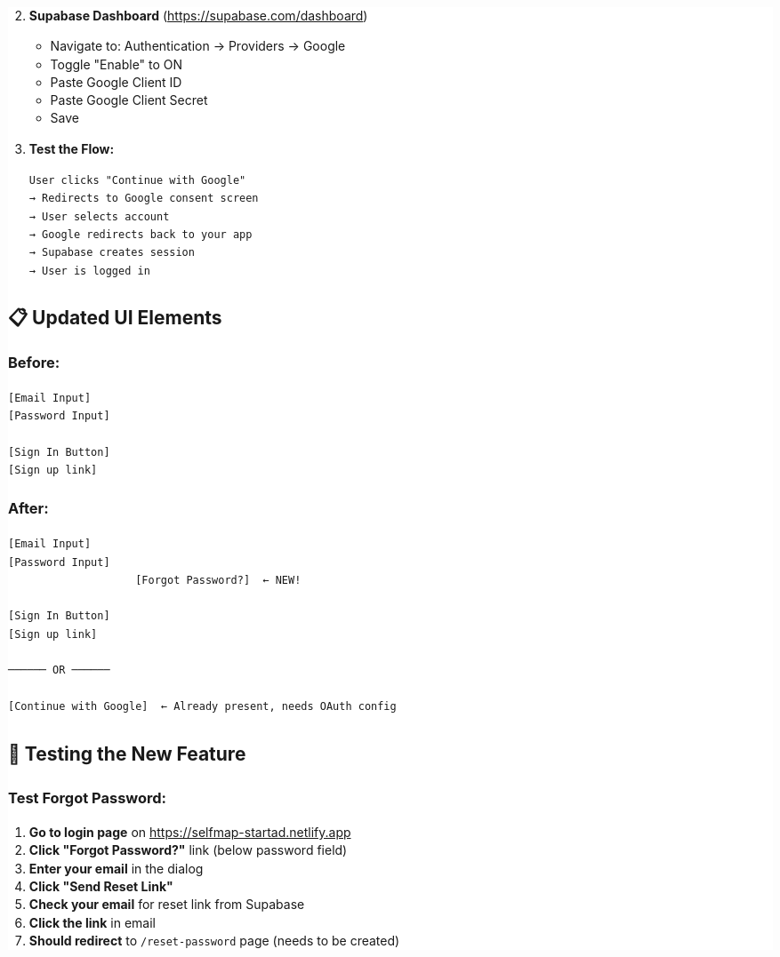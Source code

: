 2. **Supabase Dashboard** (https://supabase.com/dashboard)
   - Navigate to: Authentication → Providers → Google
   - Toggle "Enable" to ON
   - Paste Google Client ID
   - Paste Google Client Secret
   - Save

3. **Test the Flow:**
   ```
   User clicks "Continue with Google"
   → Redirects to Google consent screen
   → User selects account
   → Google redirects back to your app
   → Supabase creates session
   → User is logged in
   ```

## 📋 Updated UI Elements

### Before:
```
[Email Input]
[Password Input]
                              
[Sign In Button]
[Sign up link]
```

### After:
```
[Email Input]
[Password Input]
                    [Forgot Password?]  ← NEW!
                              
[Sign In Button]
[Sign up link]

────── OR ──────

[Continue with Google]  ← Already present, needs OAuth config
```

## 🧪 Testing the New Feature

### Test Forgot Password:

1. **Go to login page** on https://selfmap-startad.netlify.app
2. **Click "Forgot Password?"** link (below password field)
3. **Enter your email** in the dialog
4. **Click "Send Reset Link"**
5. **Check your email** for reset link from Supabase
6. **Click the link** in email
7. **Should redirect** to `/reset-password` page (needs to be created)
